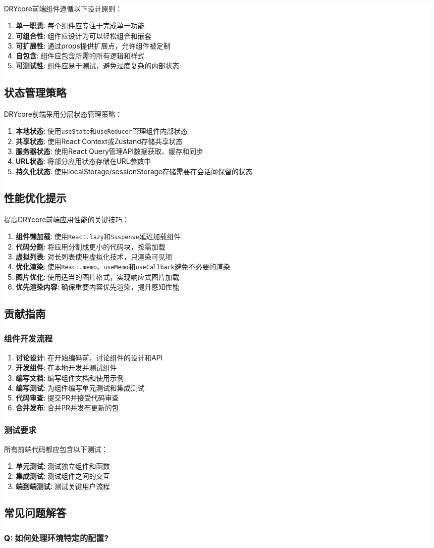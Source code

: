 DRYcore前端组件遵循以下设计原则：

1. **单一职责**: 每个组件应专注于完成单一功能
2. **可组合性**: 组件应设计为可以轻松组合和嵌套
3. **可扩展性**: 通过props提供扩展点，允许组件被定制
4. **自包含**: 组件应包含所需的所有逻辑和样式
5. **可测试性**: 组件应易于测试，避免过度复杂的内部状态

## 状态管理策略

DRYcore前端采用分层状态管理策略：

1. **本地状态**: 使用`useState`和`useReducer`管理组件内部状态
2. **共享状态**: 使用React Context或Zustand存储共享状态
3. **服务器状态**: 使用React Query管理API数据获取、缓存和同步
4. **URL状态**: 将部分应用状态存储在URL参数中
5. **持久化状态**: 使用localStorage/sessionStorage存储需要在会话间保留的状态

## 性能优化提示

提高DRYcore前端应用性能的关键技巧：

1. **组件懒加载**: 使用`React.lazy`和`Suspense`延迟加载组件
2. **代码分割**: 将应用分割成更小的代码块，按需加载
3. **虚拟列表**: 对长列表使用虚拟化技术，只渲染可见项
4. **优化渲染**: 使用`React.memo`、`useMemo`和`useCallback`避免不必要的渲染
5. **图片优化**: 使用适当的图片格式，实现响应式图片加载
6. **优先渲染内容**: 确保重要内容优先渲染，提升感知性能

## 贡献指南

### 组件开发流程

1. **讨论设计**: 在开始编码前，讨论组件的设计和API
2. **开发组件**: 在本地开发并测试组件
3. **编写文档**: 编写组件文档和使用示例
4. **编写测试**: 为组件编写单元测试和集成测试
5. **代码审查**: 提交PR并接受代码审查
6. **合并发布**: 合并PR并发布更新的包

### 测试要求

所有前端代码都应包含以下测试：

1. **单元测试**: 测试独立组件和函数
2. **集成测试**: 测试组件之间的交互
3. **端到端测试**: 测试关键用户流程

## 常见问题解答

### Q: 如何处理环境特定的配置?

